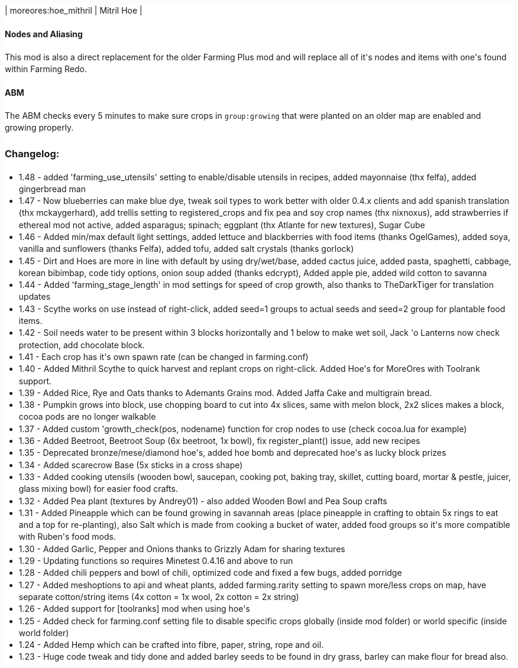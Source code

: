 | moreores:hoe_mithril    | Mitril Hoe            |

#### Nodes and Aliasing

This mod is also a direct replacement for the older Farming Plus mod and will replace all
of it's nodes and items with one's found within Farming Redo.

#### ABM

The ABM checks every 5 minutes to make sure crops in `group:growing` that were planted
on an older map are enabled and growing properly.

### Changelog:

- 1.48 - added 'farming_use_utensils' setting to enable/disable utensils in recipes, added mayonnaise (thx felfa), added gingerbread man
- 1.47 - Now blueberries can make blue dye, tweak soil types to work better with older 0.4.x clients and add spanish translation (thx mckaygerhard), add trellis setting to registered_crops and fix pea and soy crop names (thx nixnoxus), add strawberries if ethereal mod not active, added asparagus; spinach; eggplant (thx Atlante for new textures), Sugar Cube
- 1.46 - Added min/max default light settings, added lettuce and blackberries with food items (thanks OgelGames), added soya, vanilla and sunflowers (thanks Felfa), added tofu, added salt crystals (thanks gorlock)
- 1.45 - Dirt and Hoes are more in line with default by using dry/wet/base, added cactus juice, added pasta, spaghetti, cabbage, korean bibimbap, code tidy
options, onion soup added (thanks edcrypt), Added apple pie, added wild cotton to savanna
- 1.44 - Added 'farming_stage_length' in mod settings for speed of crop growth, also thanks to TheDarkTiger for translation updates
- 1.43 - Scythe works on use instead of right-click, added seed=1 groups to actual seeds and seed=2 group for plantable food items.
- 1.42 - Soil needs water to be present within 3 blocks horizontally and 1 below to make wet soil, Jack 'o Lanterns now check protection, add chocolate block.
- 1.41 - Each crop has it's own spawn rate (can be changed in farming.conf)
- 1.40 - Added Mithril Scythe to quick harvest and replant crops on right-click.  Added Hoe's for MoreOres with Toolrank support.
- 1.39 - Added Rice, Rye and Oats thanks to Ademants Grains mod.  Added Jaffa Cake and multigrain bread.
- 1.38 - Pumpkin grows into block, use chopping board to cut into 4x slices, same with melon block, 2x2 slices makes a block, cocoa pods are no longer walkable
- 1.37 - Added custom 'growth_check(pos, nodename) function for crop nodes to use (check cocoa.lua for example)
- 1.36 - Added Beetroot, Beetroot Soup (6x beetroot, 1x bowl), fix register_plant() issue, add new recipes
- 1.35 - Deprecated bronze/mese/diamond hoe's, added hoe bomb and deprecated hoe's as lucky block prizes
- 1.34 - Added scarecrow Base (5x sticks in a cross shape)
- 1.33 - Added cooking utensils (wooden bowl, saucepan, cooking pot, baking tray, skillet, cutting board, mortar & pestle, juicer, glass mixing bowl) for easier food crafts.
- 1.32 - Added Pea plant (textures by Andrey01) - also added Wooden Bowl and Pea Soup crafts
- 1.31 - Added Pineapple which can be found growing in savannah areas (place pineapple in crafting to obtain 5x rings to eat and a top for re-planting), also Salt which is made from cooking a bucket of water, added food groups so it's more compatible with Ruben's food mods.
- 1.30 - Added Garlic, Pepper and Onions thanks to Grizzly Adam for sharing textures
- 1.29 - Updating functions so requires Minetest 0.4.16 and above to run
- 1.28 - Added chili peppers and bowl of chili, optimized code and fixed a few bugs, added porridge
- 1.27 - Added meshoptions to api and wheat plants, added farming.rarity setting to spawn more/less crops on map, have separate cotton/string items (4x cotton = 1x wool, 2x cotton = 2x string)
- 1.26 - Added support for [toolranks] mod when using hoe's
- 1.25 - Added check for farming.conf setting file to disable specific crops globally (inside mod folder) or world specific (inside world folder)
- 1.24 - Added Hemp which can be crafted into fibre, paper, string, rope and oil.
- 1.23 - Huge code tweak and tidy done and added barley seeds to be found in dry grass, barley can make flour for bread also.